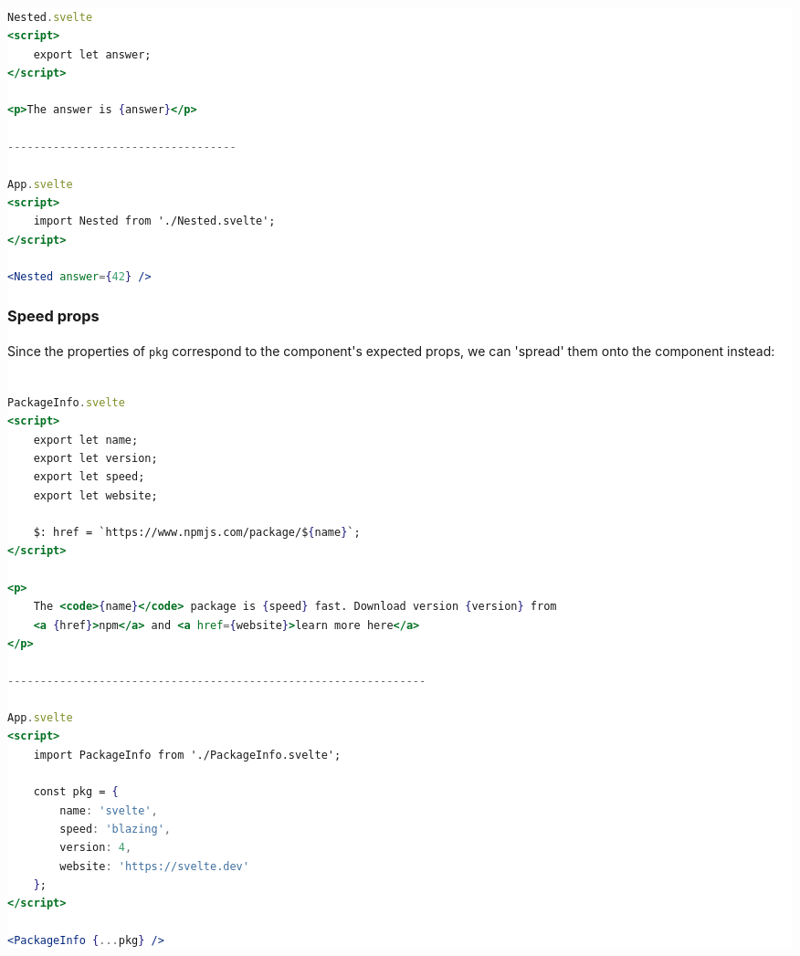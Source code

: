 ```jsx
Nested.svelte
<script>
	export let answer;
</script>

<p>The answer is {answer}</p>

-----------------------------------

App.svelte
<script>
	import Nested from './Nested.svelte';
</script>

<Nested answer={42} />

```

### Speed props

Since the properties of `pkg` correspond to the component's expected props, we can 'spread' them onto the component instead:

```jsx

PackageInfo.svelte
<script>
	export let name;
	export let version;
	export let speed;
	export let website;
	
	$: href = `https://www.npmjs.com/package/${name}`;
</script>

<p>
	The <code>{name}</code> package is {speed} fast. Download version {version} from
	<a {href}>npm</a> and <a href={website}>learn more here</a>
</p>

----------------------------------------------------------------

App.svelte
<script>
	import PackageInfo from './PackageInfo.svelte';

	const pkg = {
		name: 'svelte',
		speed: 'blazing',
		version: 4,
		website: 'https://svelte.dev'
	};
</script>

<PackageInfo {...pkg} />

```
